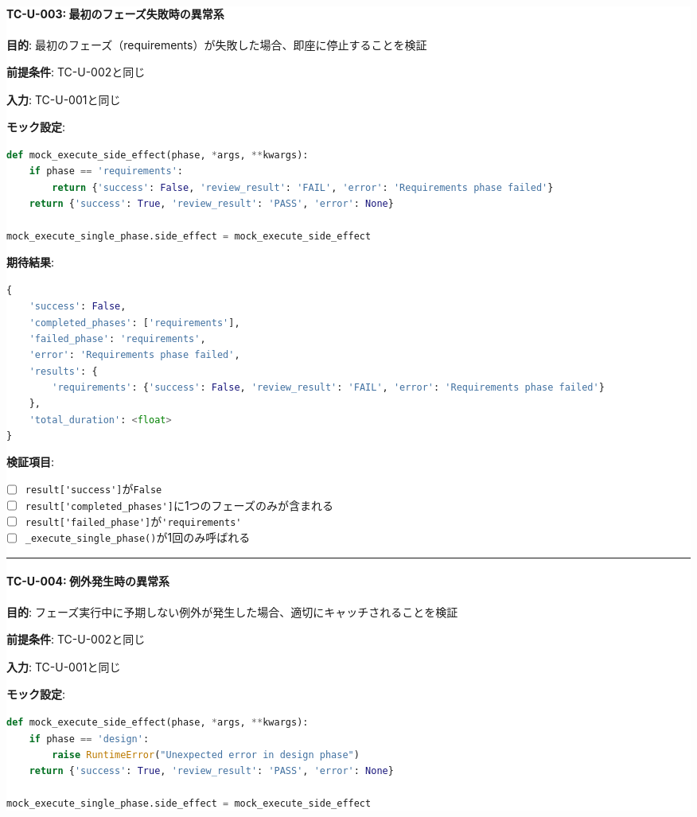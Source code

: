 
#### TC-U-003: 最初のフェーズ失敗時の異常系

**目的**: 最初のフェーズ（requirements）が失敗した場合、即座に停止することを検証

**前提条件**: TC-U-002と同じ

**入力**: TC-U-001と同じ

**モック設定**:
```python
def mock_execute_side_effect(phase, *args, **kwargs):
    if phase == 'requirements':
        return {'success': False, 'review_result': 'FAIL', 'error': 'Requirements phase failed'}
    return {'success': True, 'review_result': 'PASS', 'error': None}

mock_execute_single_phase.side_effect = mock_execute_side_effect
```

**期待結果**:
```python
{
    'success': False,
    'completed_phases': ['requirements'],
    'failed_phase': 'requirements',
    'error': 'Requirements phase failed',
    'results': {
        'requirements': {'success': False, 'review_result': 'FAIL', 'error': 'Requirements phase failed'}
    },
    'total_duration': <float>
}
```

**検証項目**:
- [ ] `result['success']`が`False`
- [ ] `result['completed_phases']`に1つのフェーズのみが含まれる
- [ ] `result['failed_phase']`が`'requirements'`
- [ ] `_execute_single_phase()`が1回のみ呼ばれる

---

#### TC-U-004: 例外発生時の異常系

**目的**: フェーズ実行中に予期しない例外が発生した場合、適切にキャッチされることを検証

**前提条件**: TC-U-002と同じ

**入力**: TC-U-001と同じ

**モック設定**:
```python
def mock_execute_side_effect(phase, *args, **kwargs):
    if phase == 'design':
        raise RuntimeError("Unexpected error in design phase")
    return {'success': True, 'review_result': 'PASS', 'error': None}

mock_execute_single_phase.side_effect = mock_execute_side_effect
```
